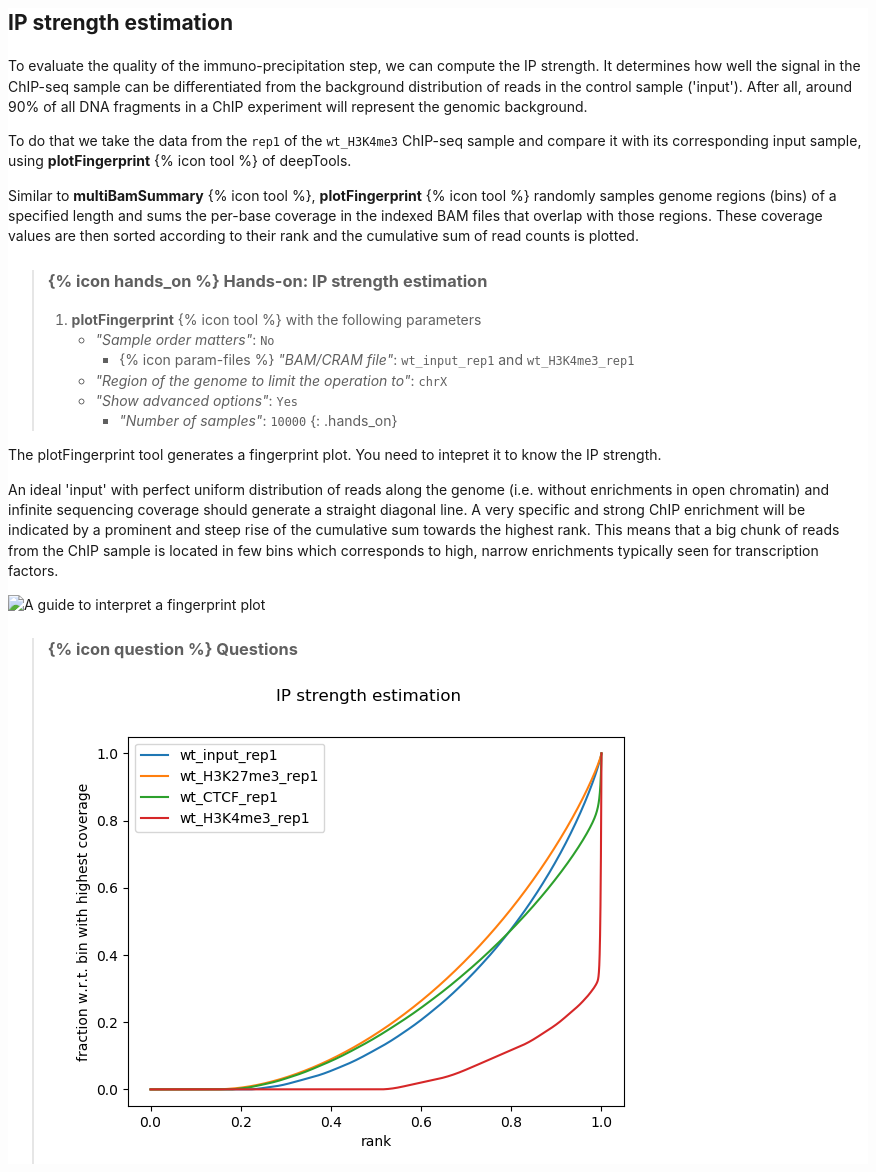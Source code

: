 ## IP strength estimation

To evaluate the quality of the immuno-precipitation step, we can compute the IP strength. It determines how well the signal in the ChIP-seq sample can be differentiated from the background distribution of reads in the control sample ('input'). After all, around 90% of all DNA fragments in a ChIP experiment will represent the genomic background.

To do that we take the data from the `rep1` of the `wt_H3K4me3` ChIP-seq sample and compare it with its corresponding input sample, using **plotFingerprint** {% icon tool %} of deepTools.

Similar to **multiBamSummary** {% icon tool %}, **plotFingerprint** {% icon tool %} randomly samples genome regions (bins) of a specified length and sums the per-base coverage in the indexed BAM files that overlap with those regions. These coverage values are then sorted according to their rank and the cumulative sum of read counts is plotted.

> ### {% icon hands_on %} Hands-on: IP strength estimation
>
> 1. **plotFingerprint** {% icon tool %} with the following parameters
>    - *"Sample order matters"*: `No`
>       - {% icon param-files %} *"BAM/CRAM file"*: `wt_input_rep1` and `wt_H3K4me3_rep1`
>    - *"Region of the genome to limit the operation to"*: `chrX`
>    - *"Show advanced options"*: `Yes`
>       - *"Number of samples"*: `10000`
{: .hands_on}

The plotFingerprint tool generates a fingerprint plot. You need to intepret it to know the IP strength.

An ideal 'input' with perfect uniform distribution of reads along the genome (i.e. without enrichments in open chromatin) and infinite sequencing coverage should generate a straight diagonal line. A very specific and strong ChIP enrichment will be indicated by a prominent and steep rise of the cumulative sum towards the highest rank. This means that a big chunk of reads from the ChIP sample is located in few bins which corresponds to high, narrow enrichments typically seen for transcription factors.

![A guide to interpret a fingerprint plot](../../images/estrogen-receptor-binding-site-identification/QC_fingerprint.png "How to interpret a fingerprint plot? Image extracted from the deepTools documentation")

> ### {% icon question %} Questions
>
> ![Output for plotFingerprint with the fingerprint plot to estimate the IP strength](../../images/formation_of_super-structures_on_xi/plotFingerPrint.png "Fingerprint plot for the first replicates to estimate the IP strength")
>